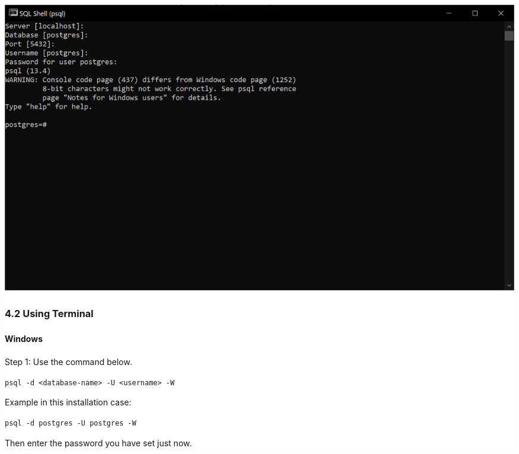 ![image](./assets/Installation/Using_SQL_Shell_Windows_02.png)


### 4.2 Using Terminal
#### **Windows**
Step 1: Use the command below.
```console
psql -d <database-name> -U <username> -W
```
Example in this installation case:
```console
psql -d postgres -U postgres -W
```
Then enter the password you have set just now.
